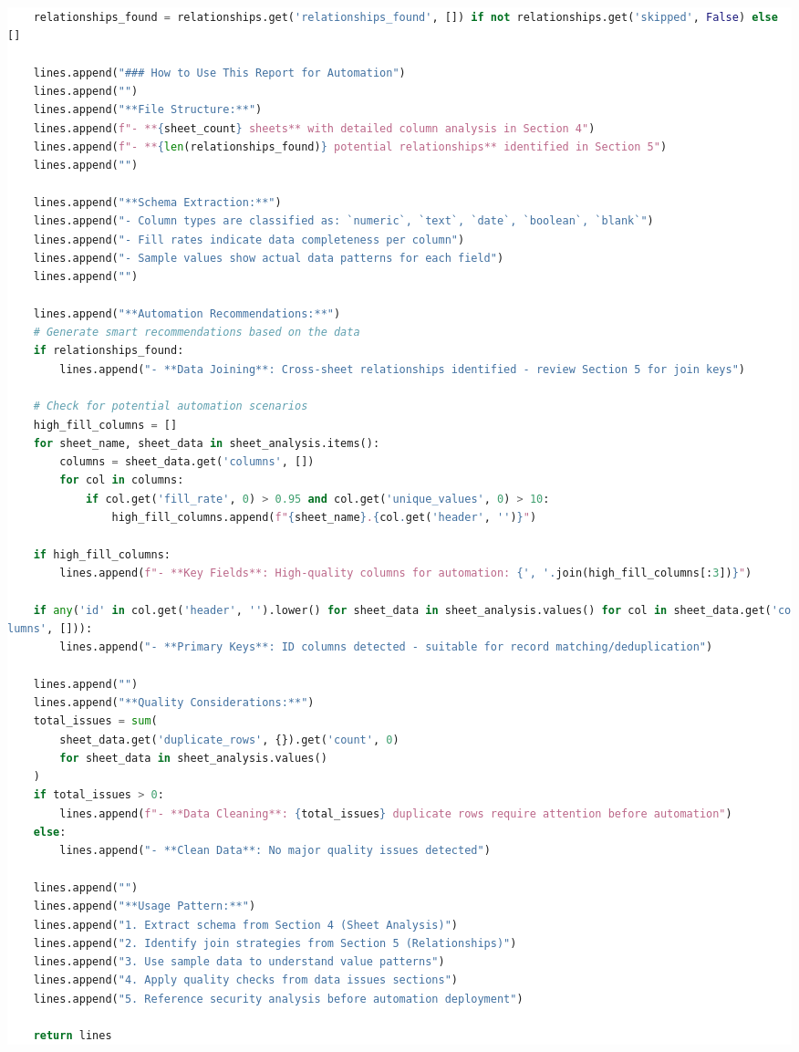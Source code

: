 ```python
    relationships_found = relationships.get('relationships_found', []) if not relationships.get('skipped', False) else []
  
    lines.append("### How to Use This Report for Automation")
    lines.append("")
    lines.append("**File Structure:**")
    lines.append(f"- **{sheet_count} sheets** with detailed column analysis in Section 4")
    lines.append(f"- **{len(relationships_found)} potential relationships** identified in Section 5")
    lines.append("")
  
    lines.append("**Schema Extraction:**")
    lines.append("- Column types are classified as: `numeric`, `text`, `date`, `boolean`, `blank`")
    lines.append("- Fill rates indicate data completeness per column")
    lines.append("- Sample values show actual data patterns for each field")
    lines.append("")
  
    lines.append("**Automation Recommendations:**")
    # Generate smart recommendations based on the data
    if relationships_found:
        lines.append("- **Data Joining**: Cross-sheet relationships identified - review Section 5 for join keys")
  
    # Check for potential automation scenarios
    high_fill_columns = []
    for sheet_name, sheet_data in sheet_analysis.items():
        columns = sheet_data.get('columns', [])
        for col in columns:
            if col.get('fill_rate', 0) > 0.95 and col.get('unique_values', 0) > 10:
                high_fill_columns.append(f"{sheet_name}.{col.get('header', '')}")
  
    if high_fill_columns:
        lines.append(f"- **Key Fields**: High-quality columns for automation: {', '.join(high_fill_columns[:3])}")
  
    if any('id' in col.get('header', '').lower() for sheet_data in sheet_analysis.values() for col in sheet_data.get('columns', [])):
        lines.append("- **Primary Keys**: ID columns detected - suitable for record matching/deduplication")
  
    lines.append("")
    lines.append("**Quality Considerations:**")
    total_issues = sum(
        sheet_data.get('duplicate_rows', {}).get('count', 0) 
        for sheet_data in sheet_analysis.values()
    )
    if total_issues > 0:
        lines.append(f"- **Data Cleaning**: {total_issues} duplicate rows require attention before automation")
    else:
        lines.append("- **Clean Data**: No major quality issues detected")
  
    lines.append("")
    lines.append("**Usage Pattern:**")
    lines.append("1. Extract schema from Section 4 (Sheet Analysis)")
    lines.append("2. Identify join strategies from Section 5 (Relationships)")
    lines.append("3. Use sample data to understand value patterns")
    lines.append("4. Apply quality checks from data issues sections")
    lines.append("5. Reference security analysis before automation deployment")
  
    return lines
```
